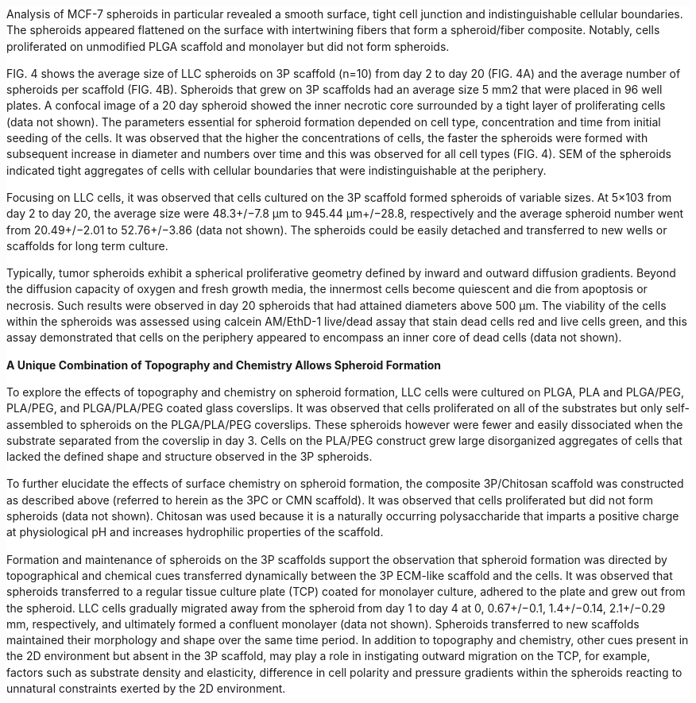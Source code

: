 Analysis of MCF-7 spheroids in particular revealed a smooth surface, tight cell junction and indistinguishable cellular boundaries. The spheroids appeared flattened on the surface with intertwining fibers that form a spheroid/fiber composite. Notably, cells proliferated on unmodified PLGA scaffold and monolayer but did not form spheroids.

FIG. 4 shows the average size of LLC spheroids on 3P scaffold (n=10) from day 2 to day 20 (FIG. 4A) and the average number of spheroids per scaffold (FIG. 4B). Spheroids that grew on 3P scaffolds had an average size 5 mm2 that were placed in 96 well plates. A confocal image of a 20 day spheroid showed the inner necrotic core surrounded by a tight layer of proliferating cells (data not shown). The parameters essential for spheroid formation depended on cell type, concentration and time from initial seeding of the cells. It was observed that the higher the concentrations of cells, the faster the spheroids were formed with subsequent increase in diameter and numbers over time and this was observed for all cell types (FIG. 4). SEM of the spheroids indicated tight aggregates of cells with cellular boundaries that were indistinguishable at the periphery.

Focusing on LLC cells, it was observed that cells cultured on the 3P scaffold formed spheroids of variable sizes. At 5×103 from day 2 to day 20, the average size were 48.3+/−7.8 μm to 945.44 μm+/−28.8, respectively and the average spheroid number went from 20.49+/−2.01 to 52.76+/−3.86 (data not shown). The spheroids could be easily detached and transferred to new wells or scaffolds for long term culture.

Typically, tumor spheroids exhibit a spherical proliferative geometry defined by inward and outward diffusion gradients. Beyond the diffusion capacity of oxygen and fresh growth media, the innermost cells become quiescent and die from apoptosis or necrosis. Such results were observed in day 20 spheroids that had attained diameters above 500 μm. The viability of the cells within the spheroids was assessed using calcein AM/EthD-1 live/dead assay that stain dead cells red and live cells green, and this assay demonstrated that cells on the periphery appeared to encompass an inner core of dead cells (data not shown).

**A Unique Combination of Topography and Chemistry Allows Spheroid Formation**

To explore the effects of topography and chemistry on spheroid formation, LLC cells were cultured on PLGA, PLA and PLGA/PEG, PLA/PEG, and PLGA/PLA/PEG coated glass coverslips. It was observed that cells proliferated on all of the substrates but only self-assembled to spheroids on the PLGA/PLA/PEG coverslips. These spheroids however were fewer and easily dissociated when the substrate separated from the coverslip in day 3. Cells on the PLA/PEG construct grew large disorganized aggregates of cells that lacked the defined shape and structure observed in the 3P spheroids.

To further elucidate the effects of surface chemistry on spheroid formation, the composite 3P/Chitosan scaffold was constructed as described above (referred to herein as the 3PC or CMN scaffold). It was observed that cells proliferated but did not form spheroids (data not shown). Chitosan was used because it is a naturally occurring polysaccharide that imparts a positive charge at physiological pH and increases hydrophilic properties of the scaffold.

Formation and maintenance of spheroids on the 3P scaffolds support the observation that spheroid formation was directed by topographical and chemical cues transferred dynamically between the 3P ECM-like scaffold and the cells. It was observed that spheroids transferred to a regular tissue culture plate (TCP) coated for monolayer culture, adhered to the plate and grew out from the spheroid. LLC cells gradually migrated away from the spheroid from day 1 to day 4 at 0, 0.67+/−0.1, 1.4+/−0.14, 2.1+/−0.29 mm, respectively, and ultimately formed a confluent monolayer (data not shown). Spheroids transferred to new scaffolds maintained their morphology and shape over the same time period. In addition to topography and chemistry, other cues present in the 2D environment but absent in the 3P scaffold, may play a role in instigating outward migration on the TCP, for example, factors such as substrate density and elasticity, difference in cell polarity and pressure gradients within the spheroids reacting to unnatural constraints exerted by the 2D environment.
